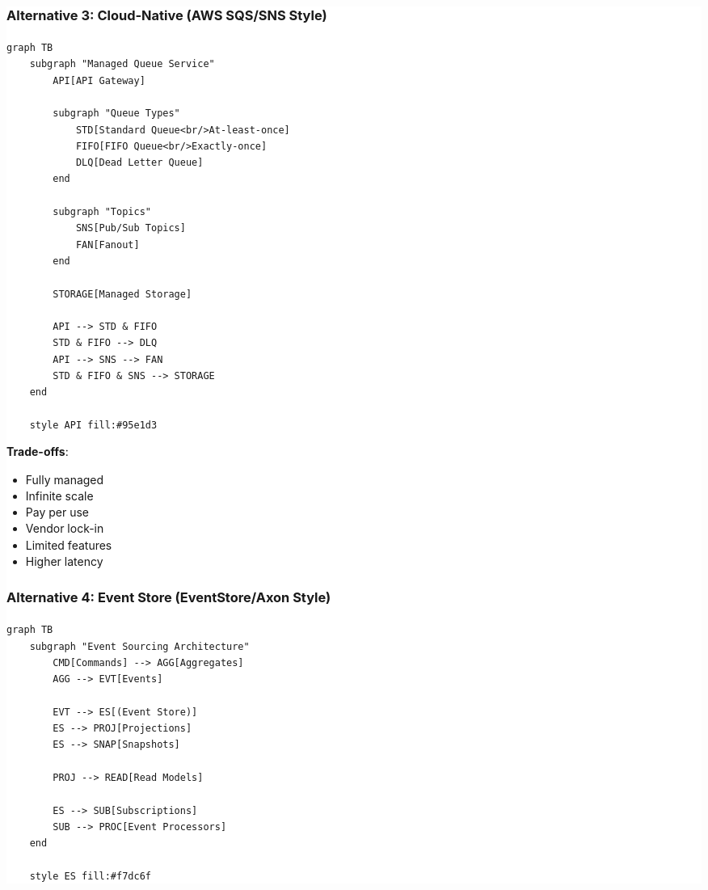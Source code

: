 ### Alternative 3: Cloud-Native (AWS SQS/SNS Style)

```mermaid
graph TB
    subgraph "Managed Queue Service"
        API[API Gateway]
        
        subgraph "Queue Types"
            STD[Standard Queue<br/>At-least-once]
            FIFO[FIFO Queue<br/>Exactly-once]
            DLQ[Dead Letter Queue]
        end
        
        subgraph "Topics"
            SNS[Pub/Sub Topics]
            FAN[Fanout]
        end
        
        STORAGE[Managed Storage]
        
        API --> STD & FIFO
        STD & FIFO --> DLQ
        API --> SNS --> FAN
        STD & FIFO & SNS --> STORAGE
    end
    
    style API fill:#95e1d3
```

**Trade-offs**:
- Fully managed
- Infinite scale
- Pay per use
- Vendor lock-in
- Limited features
- Higher latency

### Alternative 4: Event Store (EventStore/Axon Style)

```mermaid
graph TB
    subgraph "Event Sourcing Architecture"
        CMD[Commands] --> AGG[Aggregates]
        AGG --> EVT[Events]
        
        EVT --> ES[(Event Store)]
        ES --> PROJ[Projections]
        ES --> SNAP[Snapshots]
        
        PROJ --> READ[Read Models]
        
        ES --> SUB[Subscriptions]
        SUB --> PROC[Event Processors]
    end
    
    style ES fill:#f7dc6f
```
